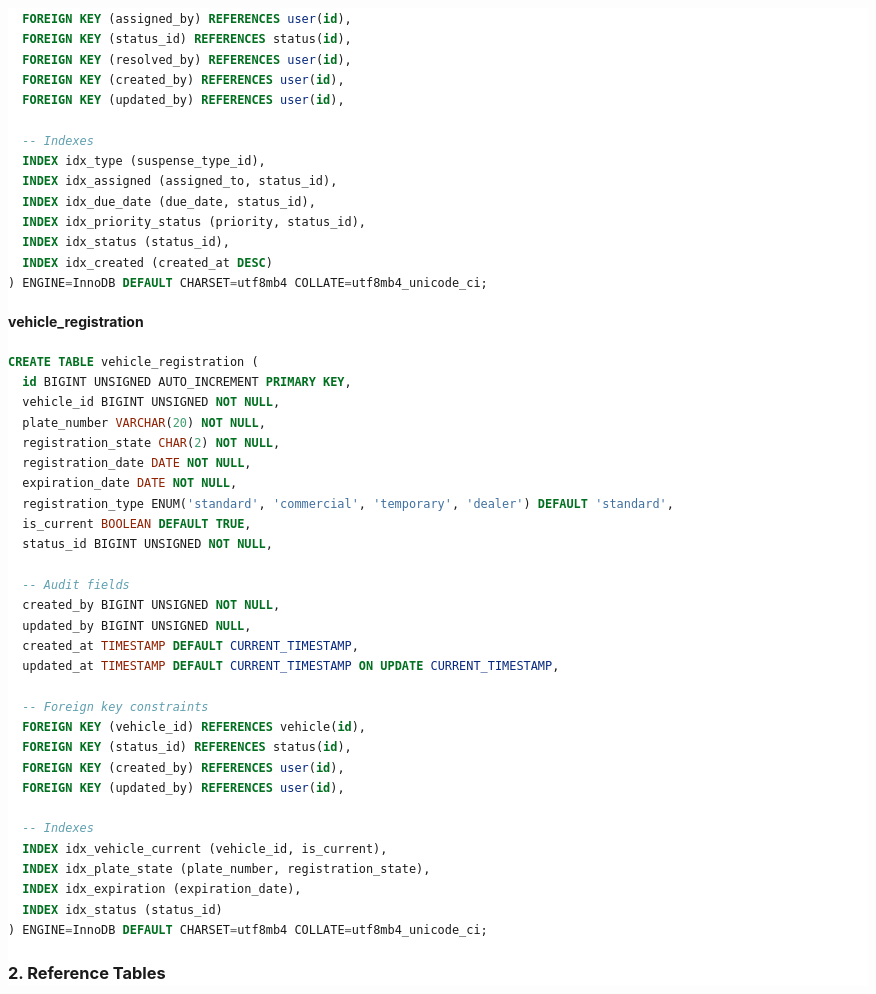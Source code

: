 ```sql
  FOREIGN KEY (assigned_by) REFERENCES user(id),
  FOREIGN KEY (status_id) REFERENCES status(id),
  FOREIGN KEY (resolved_by) REFERENCES user(id),
  FOREIGN KEY (created_by) REFERENCES user(id),
  FOREIGN KEY (updated_by) REFERENCES user(id),
  
  -- Indexes
  INDEX idx_type (suspense_type_id),
  INDEX idx_assigned (assigned_to, status_id),
  INDEX idx_due_date (due_date, status_id),
  INDEX idx_priority_status (priority, status_id),
  INDEX idx_status (status_id),
  INDEX idx_created (created_at DESC)
) ENGINE=InnoDB DEFAULT CHARSET=utf8mb4 COLLATE=utf8mb4_unicode_ci;
```

#### **vehicle_registration**
```sql
CREATE TABLE vehicle_registration (
  id BIGINT UNSIGNED AUTO_INCREMENT PRIMARY KEY,
  vehicle_id BIGINT UNSIGNED NOT NULL,
  plate_number VARCHAR(20) NOT NULL,
  registration_state CHAR(2) NOT NULL,
  registration_date DATE NOT NULL,
  expiration_date DATE NOT NULL,
  registration_type ENUM('standard', 'commercial', 'temporary', 'dealer') DEFAULT 'standard',
  is_current BOOLEAN DEFAULT TRUE,
  status_id BIGINT UNSIGNED NOT NULL,
  
  -- Audit fields
  created_by BIGINT UNSIGNED NOT NULL,
  updated_by BIGINT UNSIGNED NULL,
  created_at TIMESTAMP DEFAULT CURRENT_TIMESTAMP,
  updated_at TIMESTAMP DEFAULT CURRENT_TIMESTAMP ON UPDATE CURRENT_TIMESTAMP,
  
  -- Foreign key constraints
  FOREIGN KEY (vehicle_id) REFERENCES vehicle(id),
  FOREIGN KEY (status_id) REFERENCES status(id),
  FOREIGN KEY (created_by) REFERENCES user(id),
  FOREIGN KEY (updated_by) REFERENCES user(id),
  
  -- Indexes
  INDEX idx_vehicle_current (vehicle_id, is_current),
  INDEX idx_plate_state (plate_number, registration_state),
  INDEX idx_expiration (expiration_date),
  INDEX idx_status (status_id)
) ENGINE=InnoDB DEFAULT CHARSET=utf8mb4 COLLATE=utf8mb4_unicode_ci;
```

### **2. Reference Tables**
